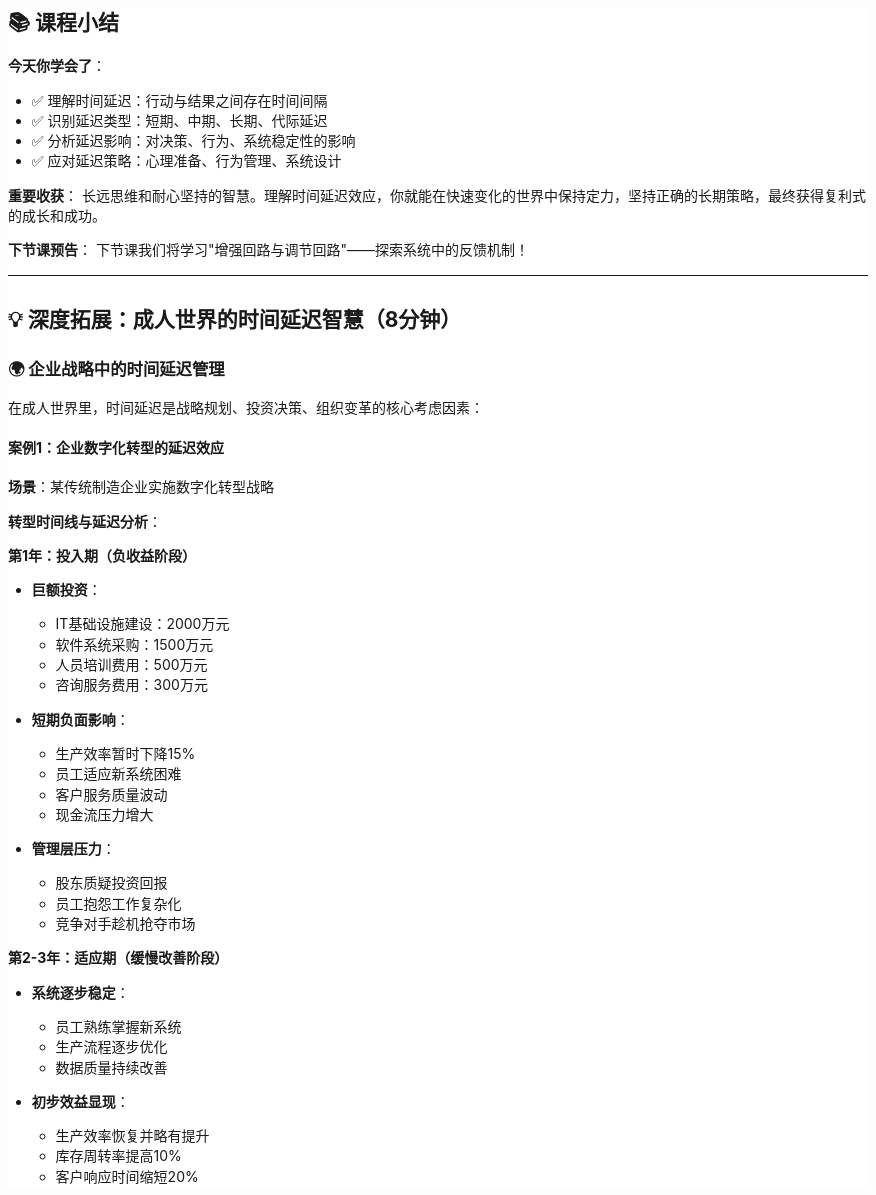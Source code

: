 ## 📚 课程小结

**今天你学会了**：
- ✅ 理解时间延迟：行动与结果之间存在时间间隔
- ✅ 识别延迟类型：短期、中期、长期、代际延迟
- ✅ 分析延迟影响：对决策、行为、系统稳定性的影响
- ✅ 应对延迟策略：心理准备、行为管理、系统设计

**重要收获**：
长远思维和耐心坚持的智慧。理解时间延迟效应，你就能在快速变化的世界中保持定力，坚持正确的长期策略，最终获得复利式的成长和成功。

**下节课预告**：
下节课我们将学习"增强回路与调节回路"——探索系统中的反馈机制！

---

## 💡 深度拓展：成人世界的时间延迟智慧（8分钟）

### 🌍 企业战略中的时间延迟管理

在成人世界里，时间延迟是战略规划、投资决策、组织变革的核心考虑因素：

#### **案例1：企业数字化转型的延迟效应**

**场景**：某传统制造企业实施数字化转型战略

**转型时间线与延迟分析**：

**第1年：投入期（负收益阶段）**
- **巨额投资**：
  - IT基础设施建设：2000万元
  - 软件系统采购：1500万元
  - 人员培训费用：500万元
  - 咨询服务费用：300万元

- **短期负面影响**：
  - 生产效率暂时下降15%
  - 员工适应新系统困难
  - 客户服务质量波动
  - 现金流压力增大

- **管理层压力**：
  - 股东质疑投资回报
  - 员工抱怨工作复杂化
  - 竞争对手趁机抢夺市场

**第2-3年：适应期（缓慢改善阶段）**
- **系统逐步稳定**：
  - 员工熟练掌握新系统
  - 生产流程逐步优化
  - 数据质量持续改善

- **初步效益显现**：
  - 生产效率恢复并略有提升
  - 库存周转率提高10%
  - 客户响应时间缩短20%
